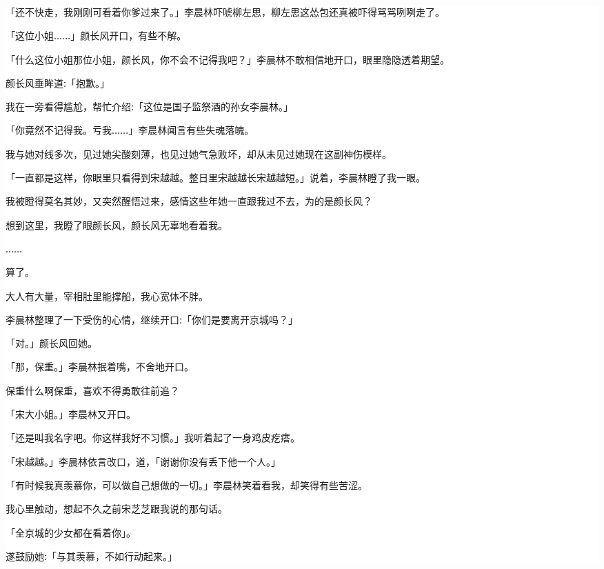 
「还不快走，我刚刚可看着你爹过来了。」李晨林吓唬柳左思，柳左思这怂包还真被吓得骂骂咧咧走了。


「这位小姐……」颜长风开口，有些不解。


「什么这位小姐那位小姐，颜长风，你不会不记得我吧？」李晨林不敢相信地开口，眼里隐隐透着期望。


颜长风垂眸道:「抱歉。」


我在一旁看得尴尬，帮忙介绍:「这位是国子监祭酒的孙女李晨林。」


「你竟然不记得我。亏我……」李晨林闻言有些失魂落魄。


我与她对线多次，见过她尖酸刻薄，也见过她气急败坏，却从未见过她现在这副神伤模样。


「一直都是这样，你眼里只看得到宋越越。整日里宋越越长宋越越短。」说着，李晨林瞪了我一眼。


我被瞪得莫名其妙，又突然醒悟过来，感情这些年她一直跟我过不去，为的是颜长风？


想到这里，我瞪了眼颜长风，颜长风无辜地看着我。


……


算了。


大人有大量，宰相肚里能撑船，我心宽体不胖。


李晨林整理了一下受伤的心情，继续开口:「你们是要离开京城吗？」


「对。」颜长风回她。


「那，保重。」李晨林抿着嘴，不舍地开口。


保重什么啊保重，喜欢不得勇敢往前追？


「宋大小姐。」李晨林又开口。


「还是叫我名字吧。你这样我好不习惯。」我听着起了一身鸡皮疙瘩。


「宋越越。」李晨林依言改口，道，「谢谢你没有丢下他一个人。」


「有时候我真羡慕你，可以做自己想做的一切。」李晨林笑着看我，却笑得有些苦涩。


我心里触动，想起不久之前宋芝芝跟我说的那句话。


「全京城的少女都在看着你」。


遂鼓励她:「与其羡慕，不如行动起来。」

